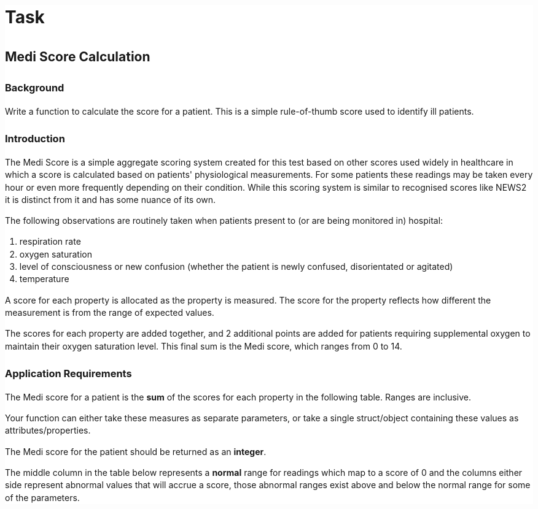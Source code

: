# Task
## Medi Score Calculation

### Background

Write a function to calculate the score for a patient. This is a simple rule-of-thumb score used to identify ill 
patients.

### Introduction

The Medi Score is a simple aggregate scoring system created for this test based on other scores used widely 
in healthcare in which a score is calculated based on patients' physiological measurements. 
For some patients these readings may be taken every hour or even more frequently depending on their condition.
While this scoring system is similar to recognised scores like NEWS2 it is distinct from it and has some nuance of its own.

The following observations are routinely taken when patients present to (or are being monitored in) hospital:

 1. respiration rate
 2. oxygen saturation
 3. level of consciousness or new confusion (whether the patient is newly confused, disorientated or agitated)
 4. temperature

A score for each property is allocated as the property is measured. The score for the property reflects how different
the measurement is from the range of expected values.

The scores for each property are added together, and 2 additional points are added for patients requiring
supplemental oxygen to maintain their oxygen saturation level. This final sum is the Medi score, which ranges from
0 to 14.

### Application Requirements

The Medi score for a patient is the **sum** of the scores for each property in the following table. Ranges are inclusive.

Your function can either take these measures as separate parameters, or take a single struct/object containing these values as attributes/properties. 

The Medi score for the patient should be returned as an **integer**.

The middle column in the table below represents a **normal** range for readings which map to a score of 0 and the columns either side represent abnormal values that will accrue a score, those abnormal ranges exist above and below the normal range for some of the parameters.

